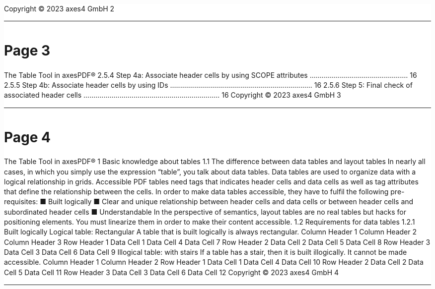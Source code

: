 Copyright © 2023 axes4 GmbH 2

---

# Page 3

The Table Tool in axesPDF®
2.5.4 Step 4a: Associate header cells by using SCOPE attributes ................................................. 16
2.5.5 Step 4b: Associate header cells by using IDs ....................................................................... 16
2.5.6 Step 5: Final check of associated header cells .................................................................... 16
Copyright © 2023 axes4 GmbH 3

---

# Page 4

The Table Tool in axesPDF®
1 Basic knowledge about tables
1.1 The difference between data tables and layout tables
In nearly all cases, in which you simply use the expression “table”, you talk about data tables.
Data tables are used to organize data with a logical relationship in grids. Accessible PDF tables
need tags that indicates header cells and data cells as well as tag attributes that define the
relationship between the cells.
In order to make data tables accessible, they have to fulfil the following pre-requisites:
■ Built logically
■ Clear and unique relationship between header cells and data cells or between header cells
and subordinated header cells
■ Understandable
In the perspective of semantics, layout tables are no real tables but hacks for positioning
elements. You must linearize them in order to make their content accessible.
1.2 Requirements for data tables
1.2.1 Built logically
Logical table: Rectangular
A table that is built logically is always rectangular.
Column Header 1 Column Header 2 Column Header 3
Row Header 1 Data Cell 1 Data Cell 4 Data Cell 7
Row Header 2 Data Cell 2 Data Cell 5 Data Cell 8
Row Header 3 Data Cell 3 Data Cell 6 Data Cell 9
Illogical table: with stairs
If a table has a stair, then it is built illogically. It cannot be made accessible.
Column Header 1 Column Header 2
Row Header 1 Data Cell 1 Data Cell 4 Data Cell 10
Row Header 2 Data Cell 2 Data Cell 5 Data Cell 11
Row Header 3 Data Cell 3 Data Cell 6 Data Cell 12
Copyright © 2023 axes4 GmbH 4

---
